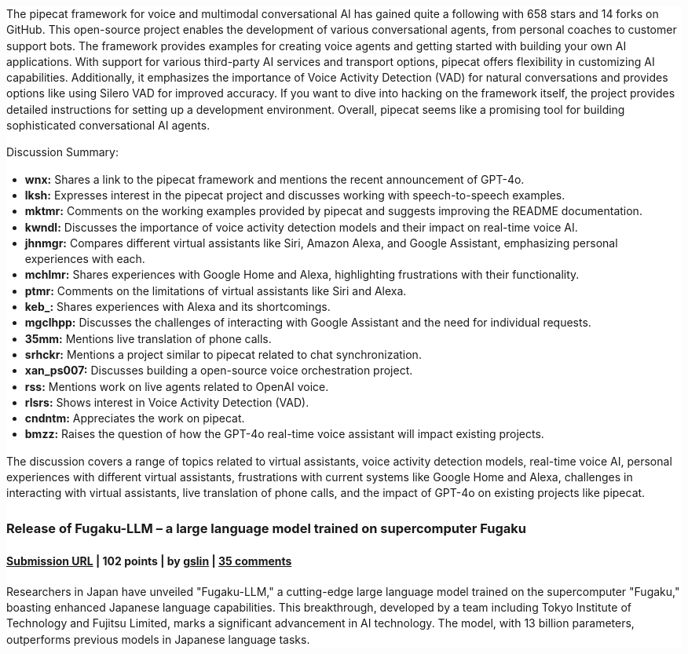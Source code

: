 The pipecat framework for voice and multimodal conversational AI has gained quite a following with 658 stars and 14 forks on GitHub. This open-source project enables the development of various conversational agents, from personal coaches to customer support bots. The framework provides examples for creating voice agents and getting started with building your own AI applications. With support for various third-party AI services and transport options, pipecat offers flexibility in customizing AI capabilities. Additionally, it emphasizes the importance of Voice Activity Detection (VAD) for natural conversations and provides options like using Silero VAD for improved accuracy. If you want to dive into hacking on the framework itself, the project provides detailed instructions for setting up a development environment. Overall, pipecat seems like a promising tool for building sophisticated conversational AI agents.

Discussion Summary:

- **wnx:** Shares a link to the pipecat framework and mentions the recent announcement of GPT-4o.
- **lksh:** Expresses interest in the pipecat project and discusses working with speech-to-speech examples.
- **mktmr:** Comments on the working examples provided by pipecat and suggests improving the README documentation.
- **kwndl:** Discusses the importance of voice activity detection models and their impact on real-time voice AI.
- **jhnmgr:** Compares different virtual assistants like Siri, Amazon Alexa, and Google Assistant, emphasizing personal experiences with each.
- **mchlmr:** Shares experiences with Google Home and Alexa, highlighting frustrations with their functionality.
- **ptmr:** Comments on the limitations of virtual assistants like Siri and Alexa.
- **keb_:** Shares experiences with Alexa and its shortcomings.
- **mgclhpp:** Discusses the challenges of interacting with Google Assistant and the need for individual requests.
- **35mm:** Mentions live translation of phone calls.
- **srhckr:** Mentions a project similar to pipecat related to chat synchronization.
- **xan_ps007:** Discusses building a open-source voice orchestration project.
- **rss:** Mentions work on live agents related to OpenAI voice.
- **rlsrs:** Shows interest in Voice Activity Detection (VAD).
- **cndntm:** Appreciates the work on pipecat.
- **bmzz:** Raises the question of how the GPT-4o real-time voice assistant will impact existing projects.

The discussion covers a range of topics related to virtual assistants, voice activity detection models, real-time voice AI, personal experiences with different virtual assistants, frustrations with current systems like Google Home and Alexa, challenges in interacting with virtual assistants, live translation of phone calls, and the impact of GPT-4o on existing projects like pipecat.

### Release of Fugaku-LLM – a large language model trained on supercomputer Fugaku

#### [Submission URL](https://www.fujitsu.com/global/about/resources/news/press-releases/2024/0510-01.html) | 102 points | by [gslin](https://news.ycombinator.com/user?id=gslin) | [35 comments](https://news.ycombinator.com/item?id=40348371)

Researchers in Japan have unveiled "Fugaku-LLM," a cutting-edge large language model trained on the supercomputer "Fugaku," boasting enhanced Japanese language capabilities. This breakthrough, developed by a team including Tokyo Institute of Technology and Fujitsu Limited, marks a significant advancement in AI technology. The model, with 13 billion parameters, outperforms previous models in Japanese language tasks. 

